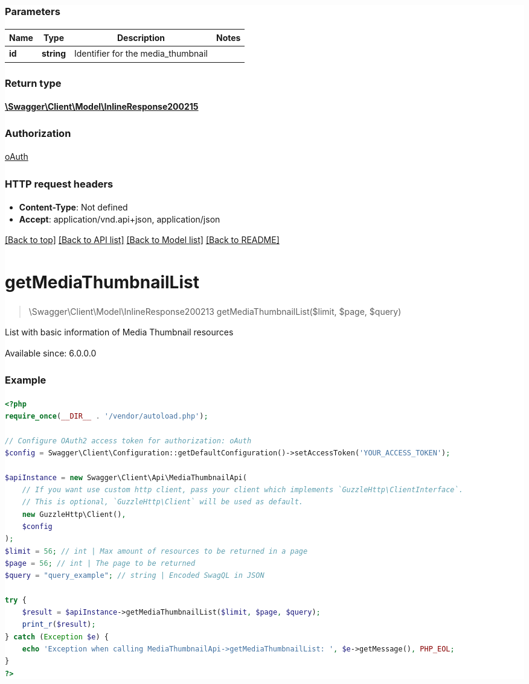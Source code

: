### Parameters

Name | Type | Description  | Notes
------------- | ------------- | ------------- | -------------
 **id** | **string**| Identifier for the media_thumbnail |

### Return type

[**\Swagger\Client\Model\InlineResponse200215**](../Model/InlineResponse200215.md)

### Authorization

[oAuth](../../README.md#oAuth)

### HTTP request headers

 - **Content-Type**: Not defined
 - **Accept**: application/vnd.api+json, application/json

[[Back to top]](#) [[Back to API list]](../../README.md#documentation-for-api-endpoints) [[Back to Model list]](../../README.md#documentation-for-models) [[Back to README]](../../README.md)

# **getMediaThumbnailList**
> \Swagger\Client\Model\InlineResponse200213 getMediaThumbnailList($limit, $page, $query)

List with basic information of Media Thumbnail resources

Available since: 6.0.0.0

### Example
```php
<?php
require_once(__DIR__ . '/vendor/autoload.php');

// Configure OAuth2 access token for authorization: oAuth
$config = Swagger\Client\Configuration::getDefaultConfiguration()->setAccessToken('YOUR_ACCESS_TOKEN');

$apiInstance = new Swagger\Client\Api\MediaThumbnailApi(
    // If you want use custom http client, pass your client which implements `GuzzleHttp\ClientInterface`.
    // This is optional, `GuzzleHttp\Client` will be used as default.
    new GuzzleHttp\Client(),
    $config
);
$limit = 56; // int | Max amount of resources to be returned in a page
$page = 56; // int | The page to be returned
$query = "query_example"; // string | Encoded SwagQL in JSON

try {
    $result = $apiInstance->getMediaThumbnailList($limit, $page, $query);
    print_r($result);
} catch (Exception $e) {
    echo 'Exception when calling MediaThumbnailApi->getMediaThumbnailList: ', $e->getMessage(), PHP_EOL;
}
?>
```

